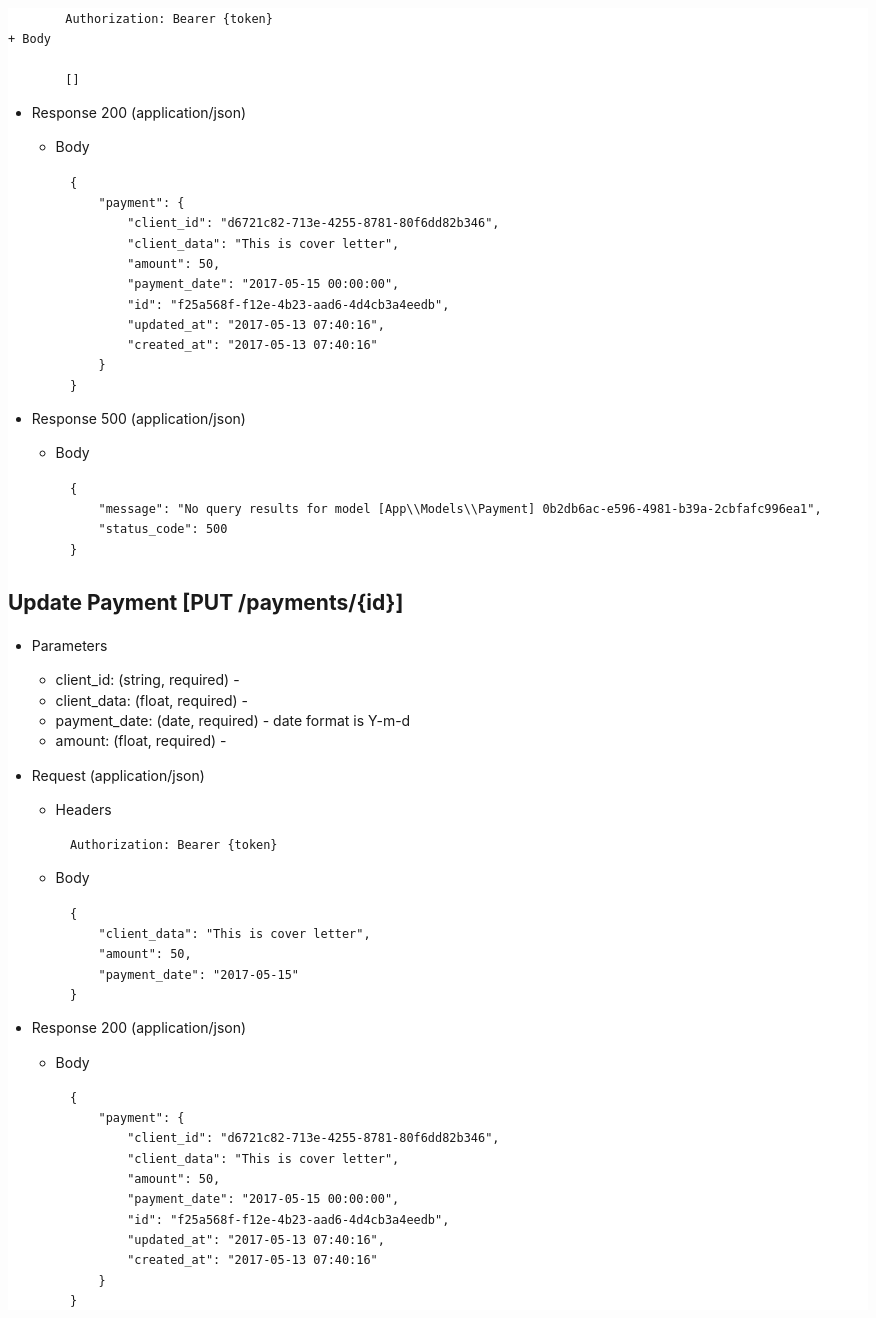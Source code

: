             Authorization: Bearer {token}
    + Body

            []

+ Response 200 (application/json)
    + Body

            {
                "payment": {
                    "client_id": "d6721c82-713e-4255-8781-80f6dd82b346",
                    "client_data": "This is cover letter",
                    "amount": 50,
                    "payment_date": "2017-05-15 00:00:00",
                    "id": "f25a568f-f12e-4b23-aad6-4d4cb3a4eedb",
                    "updated_at": "2017-05-13 07:40:16",
                    "created_at": "2017-05-13 07:40:16"
                }
            }

+ Response 500 (application/json)
    + Body

            {
                "message": "No query results for model [App\\Models\\Payment] 0b2db6ac-e596-4981-b39a-2cbfafc996ea1",
                "status_code": 500
            }

## Update Payment [PUT /payments/{id}]


+ Parameters
    + client_id: (string, required) - 
    + client_data: (float, required) - 
    + payment_date: (date, required) - date format is Y-m-d
    + amount: (float, required) - 

+ Request (application/json)
    + Headers

            Authorization: Bearer {token}
    + Body

            {
                "client_data": "This is cover letter",
                "amount": 50,
                "payment_date": "2017-05-15"
            }

+ Response 200 (application/json)
    + Body

            {
                "payment": {
                    "client_id": "d6721c82-713e-4255-8781-80f6dd82b346",
                    "client_data": "This is cover letter",
                    "amount": 50,
                    "payment_date": "2017-05-15 00:00:00",
                    "id": "f25a568f-f12e-4b23-aad6-4d4cb3a4eedb",
                    "updated_at": "2017-05-13 07:40:16",
                    "created_at": "2017-05-13 07:40:16"
                }
            }
